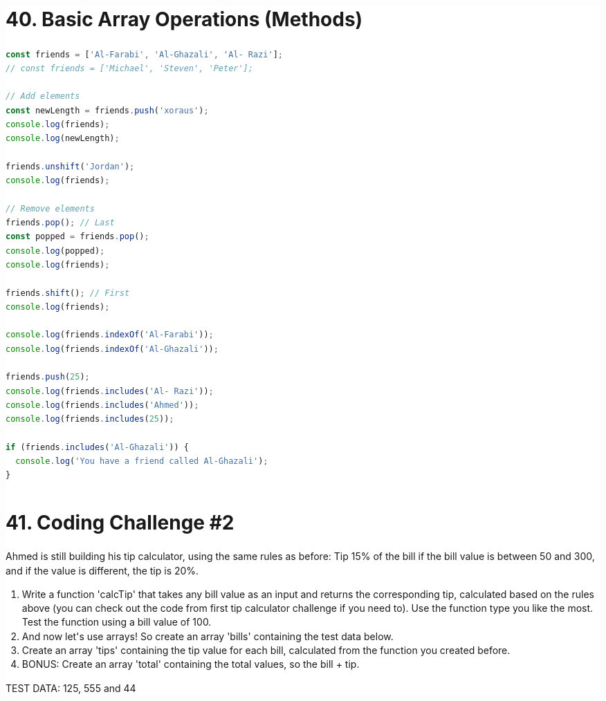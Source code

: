# 40. Basic Array Operations (Methods)
```js
const friends = ['Al-Farabi', 'Al-Ghazali', 'Al- Razi'];
// const friends = ['Michael', 'Steven', 'Peter'];

// Add elements
const newLength = friends.push('xoraus');
console.log(friends);
console.log(newLength);

friends.unshift('Jordan');
console.log(friends);

// Remove elements
friends.pop(); // Last
const popped = friends.pop();
console.log(popped);
console.log(friends);

friends.shift(); // First
console.log(friends);

console.log(friends.indexOf('Al-Farabi'));
console.log(friends.indexOf('Al-Ghazali'));

friends.push(25);
console.log(friends.includes('Al- Razi'));
console.log(friends.includes('Ahmed'));
console.log(friends.includes(25));

if (friends.includes('Al-Ghazali')) {
  console.log('You have a friend called Al-Ghazali');
}
```

# 41. Coding Challenge #2
Ahmed is still building his tip calculator, using the same rules as before: Tip 15% of the bill if the bill value is between 50 and 300, and if the value is different, the tip is 20%.

1. Write a function 'calcTip' that takes any bill value as an input and returns the corresponding tip, calculated based on the rules above (you can check out the code from first tip calculator challenge if you need to). Use the function type you like the most. Test the function using a bill value of 100.
2. And now let's use arrays! So create an array 'bills' containing the test data below.
3. Create an array 'tips' containing the tip value for each bill, calculated from the function you created before.
4. BONUS: Create an array 'total' containing the total values, so the bill + tip.

TEST DATA: 125, 555 and 44
